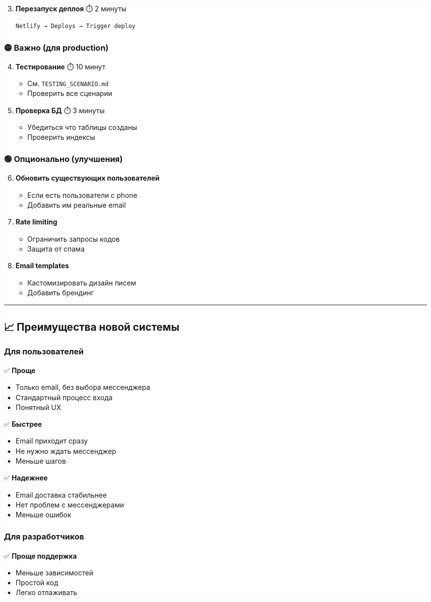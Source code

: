 3. **Перезапуск деплоя** ⏱️ 2 минуты
   ```
   Netlify → Deploys → Trigger deploy
   ```

### 🟡 Важно (для production)

4. **Тестирование** ⏱️ 10 минут
   - См. `TESTING_SCENARIO.md`
   - Проверить все сценарии

5. **Проверка БД** ⏱️ 3 минуты
   - Убедиться что таблицы созданы
   - Проверить индексы

### 🟢 Опционально (улучшения)

6. **Обновить существующих пользователей**
   - Если есть пользователи с phone
   - Добавить им реальные email

7. **Rate limiting**
   - Ограничить запросы кодов
   - Защита от спама

8. **Email templates**
   - Кастомизировать дизайн писем
   - Добавить брендинг

---

## 📈 Преимущества новой системы

### Для пользователей

✅ **Проще**
- Только email, без выбора мессенджера
- Стандартный процесс входа
- Понятный UX

✅ **Быстрее**
- Email приходит сразу
- Не нужно ждать мессенджер
- Меньше шагов

✅ **Надежнее**
- Email доставка стабильнее
- Нет проблем с мессенджерами
- Меньше ошибок

### Для разработчиков

✅ **Проще поддержка**
- Меньше зависимостей
- Простой код
- Легко отлаживать
